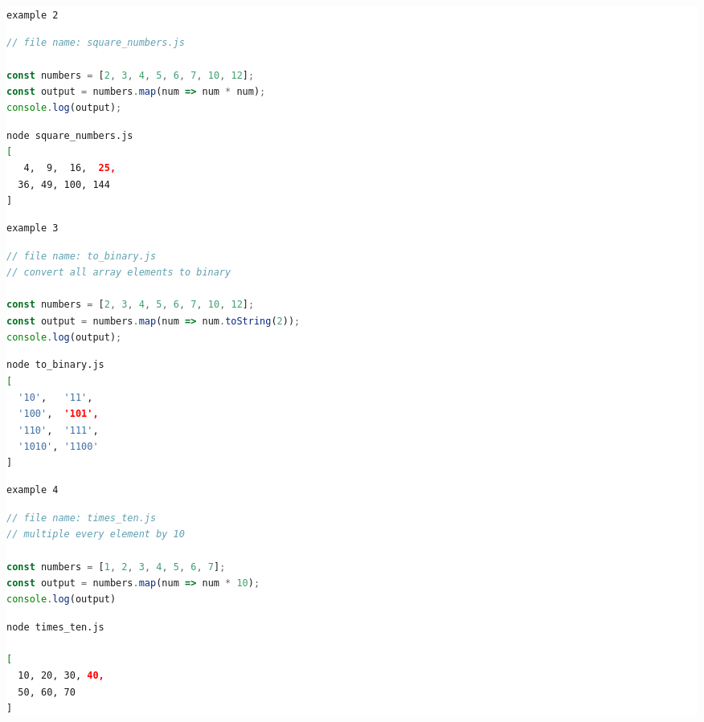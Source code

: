 `example 2`

```js
// file name: square_numbers.js

const numbers = [2, 3, 4, 5, 6, 7, 10, 12];
const output = numbers.map(num => num * num);
console.log(output);
```

```sh
node square_numbers.js
[
   4,  9,  16,  25,
  36, 49, 100, 144
]
```

`example 3`

```js
// file name: to_binary.js
// convert all array elements to binary

const numbers = [2, 3, 4, 5, 6, 7, 10, 12];
const output = numbers.map(num => num.toString(2));
console.log(output);
```
```sh
node to_binary.js
[
  '10',   '11',
  '100',  '101',
  '110',  '111',
  '1010', '1100'
]
```
`example 4`

```js
// file name: times_ten.js
// multiple every element by 10

const numbers = [1, 2, 3, 4, 5, 6, 7];
const output = numbers.map(num => num * 10);
console.log(output)
```
```sh
node times_ten.js

[
  10, 20, 30, 40,
  50, 60, 70
]

```
